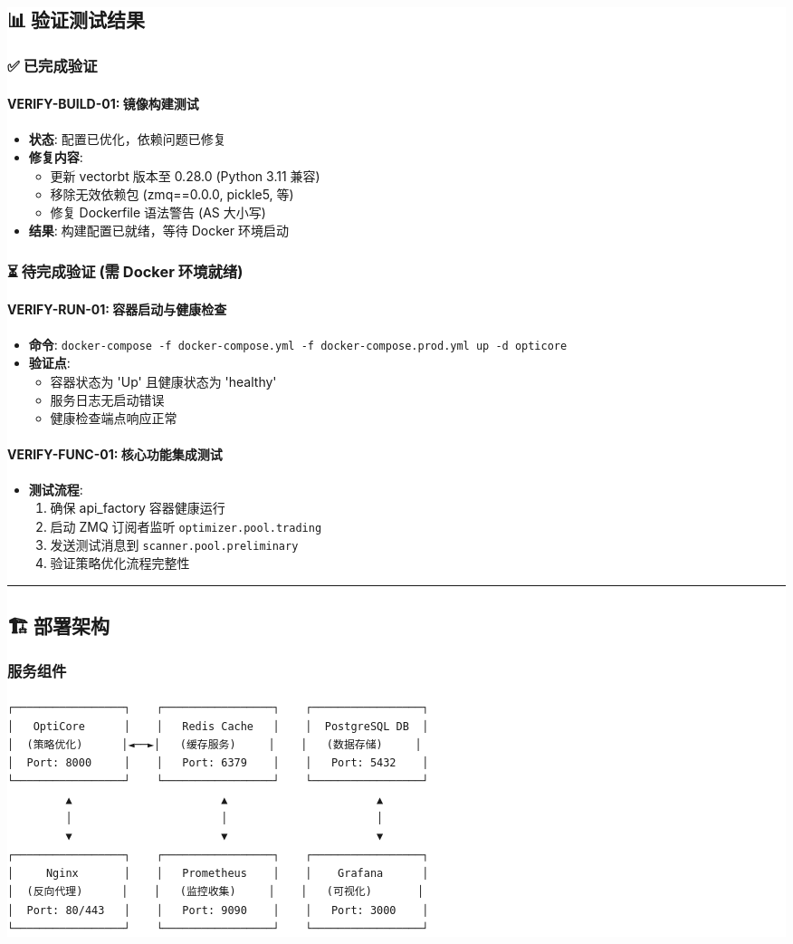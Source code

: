 
## 📊 验证测试结果

### ✅ 已完成验证

#### VERIFY-BUILD-01: 镜像构建测试
- **状态**: 配置已优化，依赖问题已修复
- **修复内容**:
  - 更新 vectorbt 版本至 0.28.0 (Python 3.11 兼容)
  - 移除无效依赖包 (zmq==0.0.0, pickle5, 等)
  - 修复 Dockerfile 语法警告 (AS 大小写)
- **结果**: 构建配置已就绪，等待 Docker 环境启动

### ⏳ 待完成验证 (需 Docker 环境就绪)

#### VERIFY-RUN-01: 容器启动与健康检查
- **命令**: `docker-compose -f docker-compose.yml -f docker-compose.prod.yml up -d opticore`
- **验证点**:
  - 容器状态为 'Up' 且健康状态为 'healthy'
  - 服务日志无启动错误
  - 健康检查端点响应正常

#### VERIFY-FUNC-01: 核心功能集成测试
- **测试流程**:
  1. 确保 api_factory 容器健康运行
  2. 启动 ZMQ 订阅者监听 `optimizer.pool.trading`
  3. 发送测试消息到 `scanner.pool.preliminary`
  4. 验证策略优化流程完整性

---

## 🏗️ 部署架构

### 服务组件
```
┌─────────────────┐    ┌─────────────────┐    ┌─────────────────┐
│   OptiCore      │    │   Redis Cache   │    │  PostgreSQL DB  │
│  (策略优化)      │◄──►│   (缓存服务)     │    │   (数据存储)     │
│  Port: 8000     │    │   Port: 6379    │    │   Port: 5432    │
└─────────────────┘    └─────────────────┘    └─────────────────┘
         ▲                       ▲                       ▲
         │                       │                       │
         ▼                       ▼                       ▼
┌─────────────────┐    ┌─────────────────┐    ┌─────────────────┐
│     Nginx       │    │   Prometheus    │    │    Grafana      │
│  (反向代理)      │    │   (监控收集)     │    │   (可视化)       │
│  Port: 80/443   │    │   Port: 9090    │    │   Port: 3000    │
└─────────────────┘    └─────────────────┘    └─────────────────┘
```
